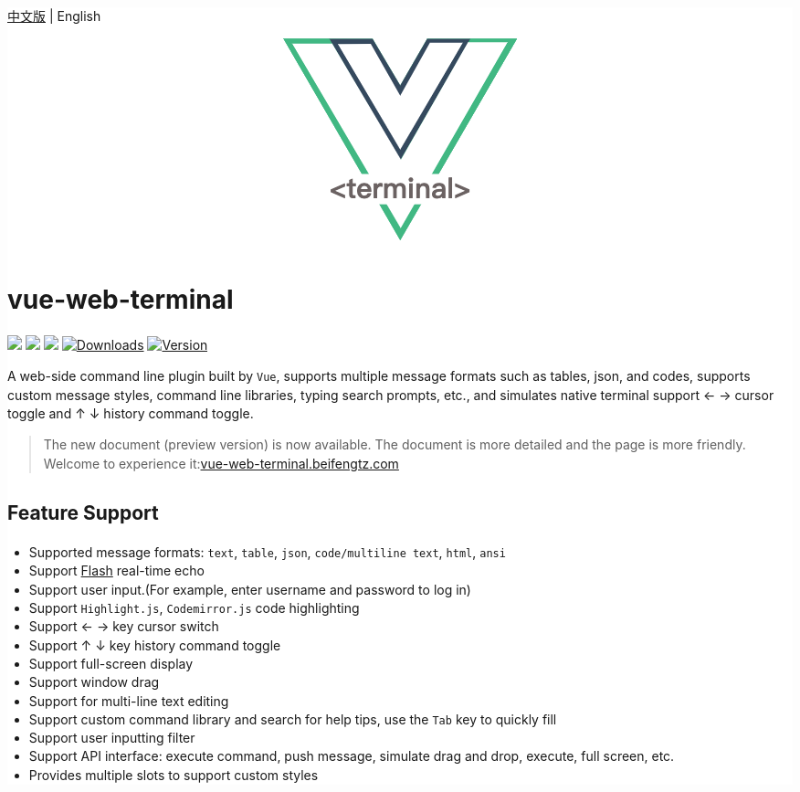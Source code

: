 [中文版](./README_ZH.md) | English

<div align=center>
<img src=public/logo.png/>
</div>

# vue-web-terminal

<a href="https://github.com/tzfun/vue-web-terminal/tree/vue2"><img src="https://shields.io/github/package-json/v/tzfun/vue-web-terminal/vue2"></a>
<a href="https://github.com/tzfun/vue-web-terminal/tree/vue3"><img src="https://shields.io/github/package-json/v/tzfun/vue-web-terminal/vue3"></a>
<a href="https://www.npmjs.com/package/vue-web-terminal"><img src="https://shields.io/bundlephobia/minzip/vue-web-terminal"></a>
<a href="https://npmcharts.com/compare/vue-web-terminal?minimal=true"><img src="https://img.shields.io/npm/dt/vue-web-terminal.svg" alt="Downloads"></a>
<a href="https://www.npmjs.com/package/vue-web-terminal"><img src="https://img.shields.io/npm/l/vue-web-terminal.svg" alt="Version"></a>

A web-side command line plugin built by `Vue`, supports multiple message formats such as tables, json, and codes, supports custom message styles, command line libraries, typing search prompts, etc., and simulates native terminal support ← → cursor toggle and ↑ ↓ history command toggle.

> The new document (preview version) is now available. The document is more detailed and the page 
> is more friendly. Welcome to experience it:[vue-web-terminal.beifengtz.com](http://vue-web-terminal.beifengtz.com)

## Feature Support

* Supported message formats: `text`, `table`, `json`, `code/multiline text`, `html`, `ansi`
* Support [Flash](#Flash) real-time echo
* Support user input.(For example, enter username and password to log in)
* Support `Highlight.js`, `Codemirror.js` code highlighting
* Support ← → key cursor switch
* Support ↑ ↓ key history command toggle
* Support full-screen display
* Support window drag
* Support for multi-line text editing
* Support custom command library and search for help tips, use the `Tab` key to quickly fill
* Support user inputting filter
* Support API interface: execute command, push message, simulate drag and drop, execute, full screen, etc.
* Provides multiple slots to support custom styles
